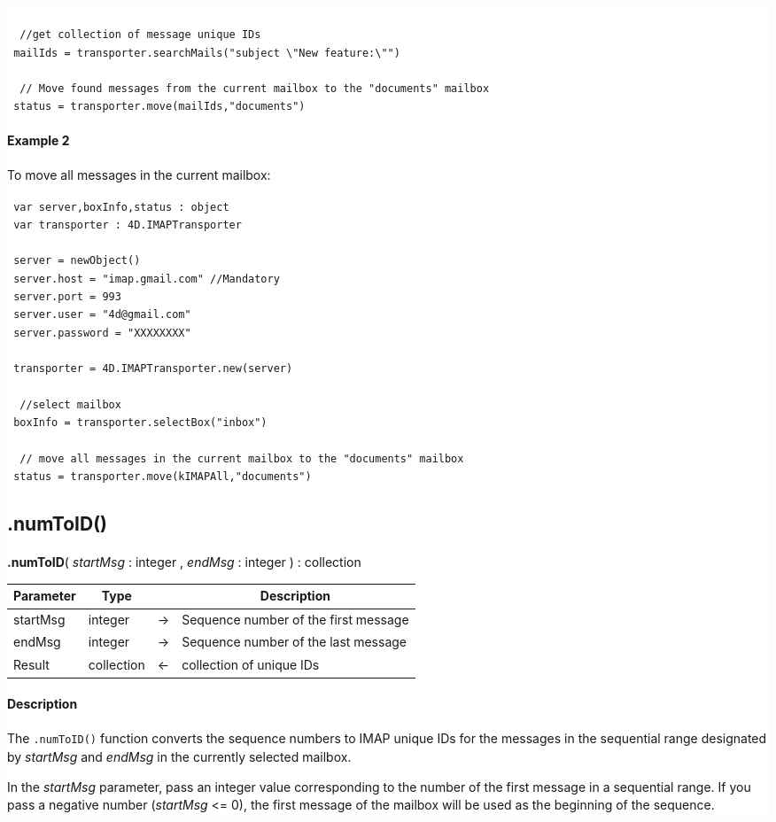 ```qs

  //get collection of message unique IDs
 mailIds = transporter.searchMails("subject \"New feature:\"")

  // Move found messages from the current mailbox to the "documents" mailbox
 status = transporter.move(mailIds,"documents")
```

#### Example 2

To move all messages in the current mailbox:

```qs
 var server,boxInfo,status : object
 var transporter : 4D.IMAPTransporter

 server = newObject()
 server.host = "imap.gmail.com" //Mandatory
 server.port = 993
 server.user = "4d@gmail.com"
 server.password = "XXXXXXXX"

 transporter = 4D.IMAPTransporter.new(server)

  //select mailbox
 boxInfo = transporter.selectBox("inbox")

  // move all messages in the current mailbox to the "documents" mailbox
 status = transporter.move(kIMAPAll,"documents")
```




## .numToID()


**.numToID**( *startMsg* : integer , *endMsg* : integer ) : collection



|Parameter|Type||Description|
|-----|--- |:---:|------|
|startMsg|integer|&#8594; |Sequence number of the first message|
|endMsg|integer|&#8594;|Sequence number of the last message|
|Result|collection|&#8592;|collection of unique IDs|

#### Description

The `.numToID()` function converts the sequence numbers to IMAP unique IDs for the messages in the sequential range designated by *startMsg* and *endMsg* in the currently selected mailbox.

In the *startMsg* parameter, pass an integer value corresponding to the number of the first message in a sequential range. If you pass a negative number (*startMsg* <= 0), the first message of the mailbox will be used as the beginning of the sequence.

